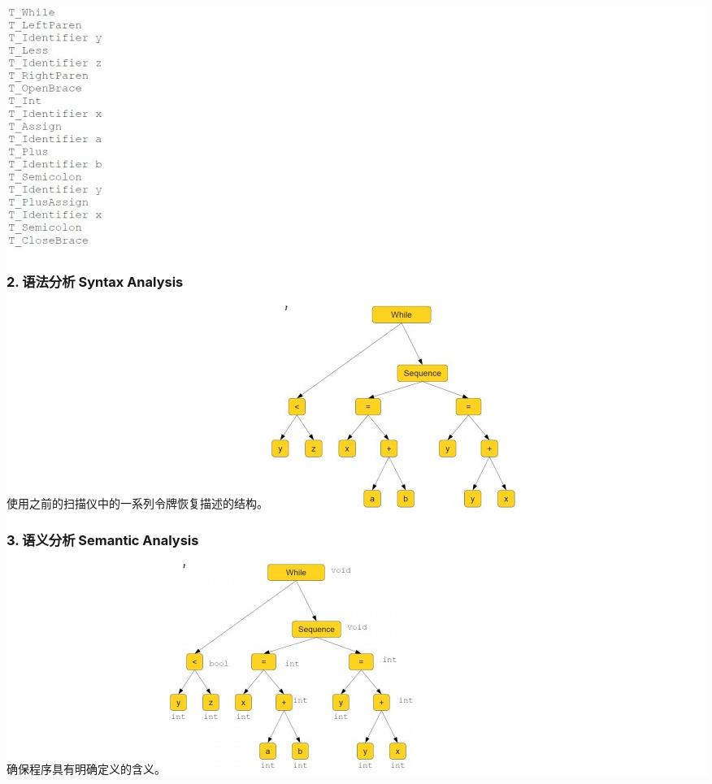 ![](../img/computer/lexical-analysis-124x300.jpg)

### 2. 语法分析 Syntax Analysis
使用之前的扫描仪中的一系列令牌恢复描述的结构。
![](../img/computer/syntax-analysis-300x249.jpg)

### 3. 语义分析 Semantic Analysis
确保程序具有明确定义的含义。
![](../img/computer/semantic-analysis-300x258.jpg)
